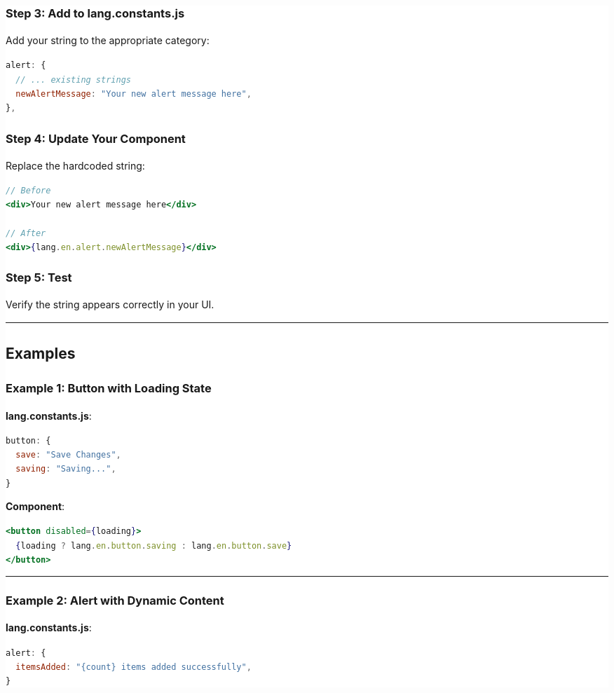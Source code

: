 ### Step 3: Add to lang.constants.js

Add your string to the appropriate category:

```javascript
alert: {
  // ... existing strings
  newAlertMessage: "Your new alert message here",
},
```

### Step 4: Update Your Component

Replace the hardcoded string:

```jsx
// Before
<div>Your new alert message here</div>

// After
<div>{lang.en.alert.newAlertMessage}</div>
```

### Step 5: Test

Verify the string appears correctly in your UI.

---

## Examples

### Example 1: Button with Loading State

**lang.constants.js**:
```javascript
button: {
  save: "Save Changes",
  saving: "Saving...",
}
```

**Component**:
```jsx
<button disabled={loading}>
  {loading ? lang.en.button.saving : lang.en.button.save}
</button>
```

---

### Example 2: Alert with Dynamic Content

**lang.constants.js**:
```javascript
alert: {
  itemsAdded: "{count} items added successfully",
}
```
